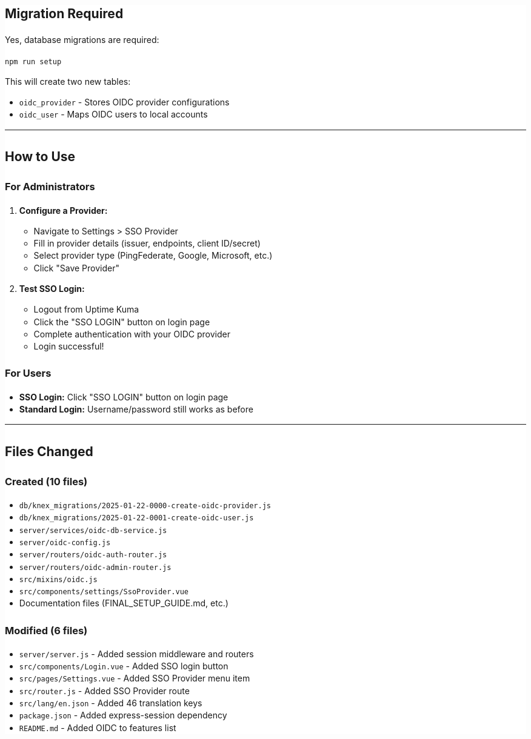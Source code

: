 
## Migration Required

Yes, database migrations are required:

```bash
npm run setup
```

This will create two new tables:
- `oidc_provider` - Stores OIDC provider configurations
- `oidc_user` - Maps OIDC users to local accounts

---

## How to Use

### For Administrators

1. **Configure a Provider:**
   - Navigate to Settings > SSO Provider
   - Fill in provider details (issuer, endpoints, client ID/secret)
   - Select provider type (PingFederate, Google, Microsoft, etc.)
   - Click "Save Provider"

2. **Test SSO Login:**
   - Logout from Uptime Kuma
   - Click the "SSO LOGIN" button on login page
   - Complete authentication with your OIDC provider
   - Login successful!

### For Users

- **SSO Login:** Click "SSO LOGIN" button on login page
- **Standard Login:** Username/password still works as before

---

## Files Changed

### Created (10 files)
- `db/knex_migrations/2025-01-22-0000-create-oidc-provider.js`
- `db/knex_migrations/2025-01-22-0001-create-oidc-user.js`
- `server/services/oidc-db-service.js`
- `server/oidc-config.js`
- `server/routers/oidc-auth-router.js`
- `server/routers/oidc-admin-router.js`
- `src/mixins/oidc.js`
- `src/components/settings/SsoProvider.vue`
- Documentation files (FINAL_SETUP_GUIDE.md, etc.)

### Modified (6 files)
- `server/server.js` - Added session middleware and routers
- `src/components/Login.vue` - Added SSO login button
- `src/pages/Settings.vue` - Added SSO Provider menu item
- `src/router.js` - Added SSO Provider route
- `src/lang/en.json` - Added 46 translation keys
- `package.json` - Added express-session dependency
- `README.md` - Added OIDC to features list
